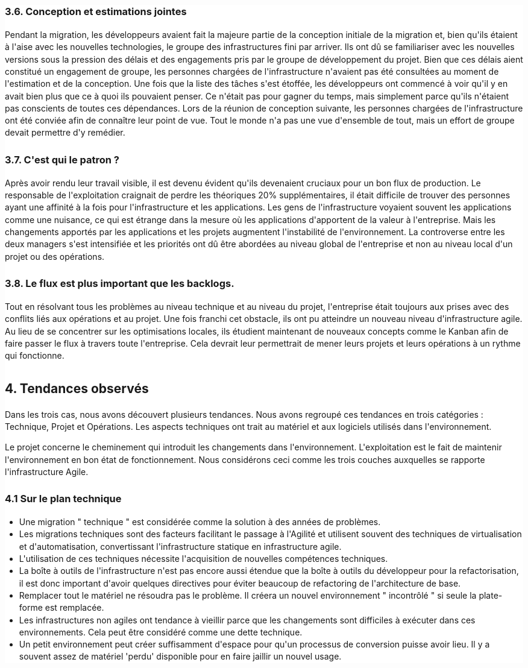 ### 3.6. Conception et estimations jointes

Pendant la migration, les développeurs avaient fait la majeure partie de la conception initiale de la migration et, bien qu'ils étaient à l'aise avec les nouvelles technologies, le groupe des infrastructures fini par arriver. Ils ont dû se familiariser avec les nouvelles versions sous la pression des délais et des engagements pris par le groupe de développement du projet. Bien que ces délais aient constitué un engagement de groupe, les personnes chargées de l'infrastructure n'avaient pas été consultées au moment de l'estimation et de la conception. Une fois que la liste des tâches s'est étoffée, les développeurs ont commencé à voir qu'il y en avait bien plus que ce à quoi ils pouvaient penser. Ce n'était pas pour gagner du temps, mais simplement parce qu'ils n'étaient pas conscients de toutes ces dépendances. Lors de la réunion de conception suivante, les personnes chargées de l'infrastructure ont été conviée afin de connaître leur point de vue. Tout le monde n'a pas une vue d'ensemble de tout, mais un effort de groupe devait permettre d'y remédier.

### 3.7. C'est qui le patron ?

Après avoir rendu leur travail visible, il est devenu évident qu'ils devenaient cruciaux pour un bon flux de production. Le responsable de l'exploitation craignait de perdre les théoriques 20% supplémentaires, il était difficile de trouver des personnes ayant une affinité à la fois pour l'infrastructure et les applications. Les gens de l'infrastructure voyaient souvent les applications comme une nuisance, ce qui est étrange dans la mesure où les applications d'apportent de la valeur à l'entreprise. Mais les changements apportés par les applications et les projets augmentent l'instabilité de l'environnement. La controverse entre les deux managers s'est intensifiée et les priorités ont dû être abordées au niveau global de l'entreprise et non au niveau local d'un projet ou des opérations.

### 3.8. Le flux est plus important que les backlogs.

Tout en résolvant tous les problèmes au niveau technique et au niveau du projet, l'entreprise était toujours aux prises avec des conflits liés aux opérations et au projet. Une fois franchi cet obstacle, ils ont pu atteindre un nouveau niveau d'infrastructure agile. Au lieu de se concentrer sur les optimisations locales, ils étudient maintenant de nouveaux concepts comme le Kanban afin de faire passer le flux à travers toute l'entreprise. Cela devrait leur permettrait de mener leurs projets et leurs opérations à un rythme qui fonctionne.

## 4. Tendances observés

Dans les trois cas, nous avons découvert plusieurs tendances. Nous avons regroupé ces tendances en trois catégories : Technique, Projet et Opérations. Les aspects techniques ont trait au matériel et aux logiciels utilisés dans l'environnement.

Le projet concerne le cheminement qui introduit les changements dans l'environnement. L'exploitation est le fait de maintenir l'environnement en bon état de fonctionnement. Nous considérons ceci comme les trois couches auxquelles se rapporte l'infrastructure Agile.

### 4.1 Sur le plan technique

- Une migration " technique " est considérée comme la solution à des années de problèmes.
- Les migrations techniques sont des facteurs facilitant le passage à l'Agilité et utilisent souvent des techniques de virtualisation et d'automatisation, convertissant l'infrastructure statique en infrastructure agile.
- L'utilisation de ces techniques nécessite l'acquisition de nouvelles compétences techniques.
- La boîte à outils de l'infrastructure n'est pas encore aussi étendue que la boîte à outils du développeur pour la refactorisation, il est donc important d'avoir quelques directives pour éviter beaucoup de refactoring de l'architecture de base.
- Remplacer tout le matériel ne résoudra pas le problème. Il créera un nouvel environnement " incontrôlé " si seule la plate-forme est remplacée.
- Les infrastructures non agiles ont tendance à vieillir parce que les changements sont difficiles à exécuter dans ces environnements. Cela peut être considéré comme une dette technique.
- Un petit environnement peut créer suffisamment d'espace pour qu'un processus de conversion puisse avoir lieu. Il y a souvent assez de matériel 'perdu' disponible pour en faire jaillir un nouvel usage.